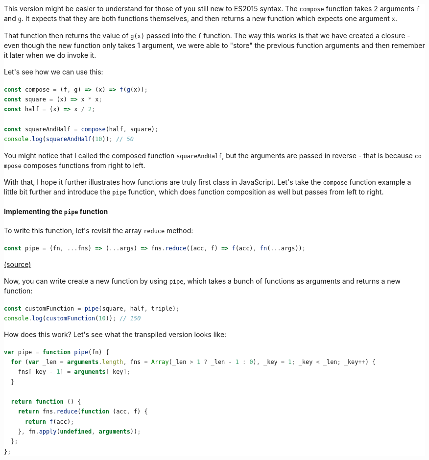This version might be easier to understand for those of you still new to ES2015 syntax. The `compose` function takes 2 arguments `f` and `g`. It expects that they are both functions themselves, and then returns a new function which expects one argument `x`. 

That function then returns the value of `g(x)` passed into the `f` function. The way this works is that we have created a closure - even though the new function only takes 1 argument, we were able to "store" the previous function arguments and then remember it later when we do invoke it. 

Let's see how we can use this:

```js
const compose = (f, g) => (x) => f(g(x));
const square = (x) => x * x;
const half = (x) => x / 2;

const squareAndHalf = compose(half, square);
console.log(squareAndHalf(10)); // 50
```

You might notice that I called the composed function `squareAndHalf`, but the arguments are passed in reverse - that is because `compose` composes functions from right to left.

With that, I hope it further illustrates how functions are truly first class in JavaScript. Let's take the `compose` function example a little bit further and introduce the `pipe` function, which does function composition as well but passes from left to right.

#### Implementing the `pipe` function

To write this function, let's revisit the array `reduce` method:

```js
const pipe = (fn, ...fns) => (...args) => fns.reduce((acc, f) => f(acc), fn(...args));
```
[(source)](https://medium.com/@dtipson/functional-lenses-d1aba9e52254#.kff3l5d6j)

Now, you can write create a new function by using `pipe`, which takes a bunch of functions as arguments and returns a new function:

```js
const customFunction = pipe(square, half, triple);
console.log(customFunction(10)); // 150
```

How does this work? Let's see what the transpiled version looks like:

```js
var pipe = function pipe(fn) {
  for (var _len = arguments.length, fns = Array(_len > 1 ? _len - 1 : 0), _key = 1; _key < _len; _key++) {
    fns[_key - 1] = arguments[_key];
  }

  return function () {
    return fns.reduce(function (acc, f) {
      return f(acc);
    }, fn.apply(undefined, arguments));
  };
};
```
